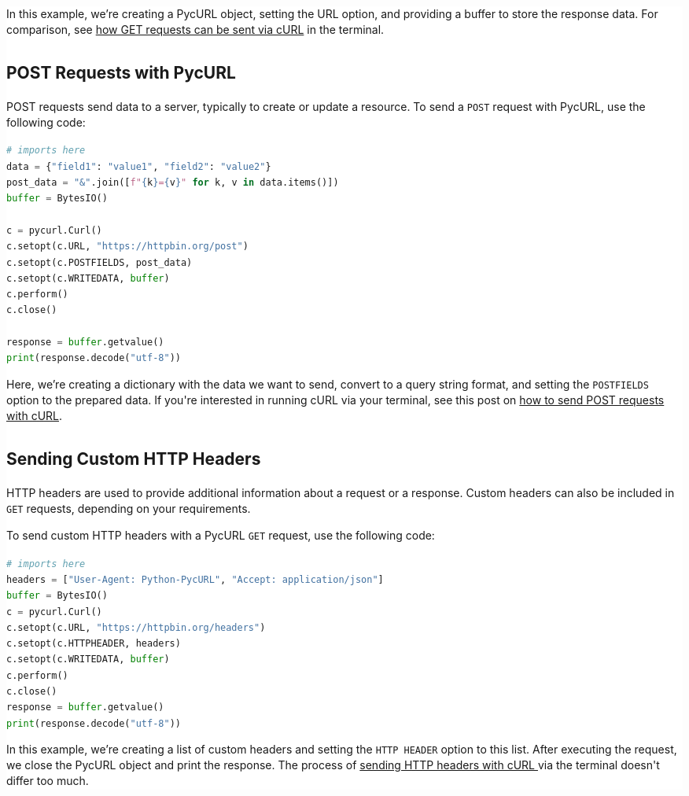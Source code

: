 In this example, we’re creating a PycURL object, setting the URL option, and providing a buffer to store the response data. For comparison, see [how GET requests can be sent via cURL](https://oxylabs.io/blog/curl-get-requests) in the terminal.

## POST Requests with PycURL

POST requests send data to a server, typically to create or update a resource. To send a `POST` request with PycURL, use the following code:

```python
# imports here
data = {"field1": "value1", "field2": "value2"}
post_data = "&".join([f"{k}={v}" for k, v in data.items()])
buffer = BytesIO()

c = pycurl.Curl()
c.setopt(c.URL, "https://httpbin.org/post")
c.setopt(c.POSTFIELDS, post_data)
c.setopt(c.WRITEDATA, buffer)
c.perform()
c.close()

response = buffer.getvalue()
print(response.decode("utf-8"))
```

Here, we’re creating a dictionary with the data we want to send, convert to a query string format, and setting the `POSTFIELDS` option to the prepared data. If you're interested in running cURL via your terminal, see this post on [how to send POST requests with cURL](https://oxylabs.io/blog/curl-post-requests).

## Sending Custom HTTP Headers

HTTP headers are used to provide additional information about a request or a response. Custom headers can also be included in `GET` requests, depending on your requirements.

To send custom HTTP headers with a PycURL `GET` request, use the following code:

```python
# imports here
headers = ["User-Agent: Python-PycURL", "Accept: application/json"]
buffer = BytesIO()
c = pycurl.Curl()
c.setopt(c.URL, "https://httpbin.org/headers")
c.setopt(c.HTTPHEADER, headers)
c.setopt(c.WRITEDATA, buffer)
c.perform()
c.close()
response = buffer.getvalue()
print(response.decode("utf-8"))
```

In this example, we’re creating a list of custom headers and setting the `HTTP HEADER` option to this list. After executing the request, we close the PycURL object and print the response. The process of [sending HTTP headers with cURL ](https://oxylabs.io/blog/curl-send-headers)via the terminal doesn't differ too much.
